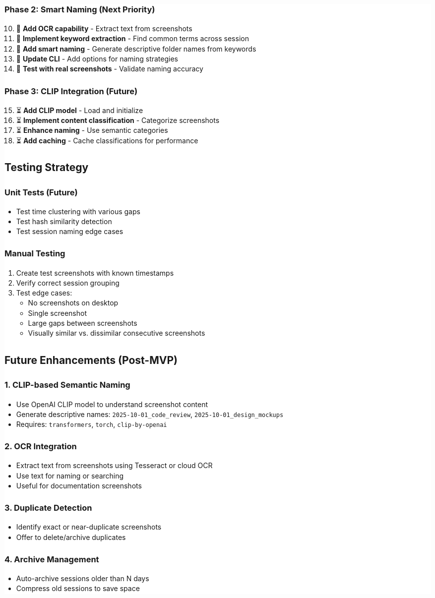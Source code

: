### Phase 2: Smart Naming (Next Priority)
10. 🔄 **Add OCR capability** - Extract text from screenshots
11. 🔄 **Implement keyword extraction** - Find common terms across session
12. 🔄 **Add smart naming** - Generate descriptive folder names from keywords
13. 🔄 **Update CLI** - Add options for naming strategies
14. 🔄 **Test with real screenshots** - Validate naming accuracy

### Phase 3: CLIP Integration (Future)
15. ⏳ **Add CLIP model** - Load and initialize
16. ⏳ **Implement content classification** - Categorize screenshots
17. ⏳ **Enhance naming** - Use semantic categories
18. ⏳ **Add caching** - Cache classifications for performance

## Testing Strategy

### Unit Tests (Future)
- Test time clustering with various gaps
- Test hash similarity detection
- Test session naming edge cases

### Manual Testing
1. Create test screenshots with known timestamps
2. Verify correct session grouping
3. Test edge cases:
   - No screenshots on desktop
   - Single screenshot
   - Large gaps between screenshots
   - Visually similar vs. dissimilar consecutive screenshots

## Future Enhancements (Post-MVP)

### 1. CLIP-based Semantic Naming
- Use OpenAI CLIP model to understand screenshot content
- Generate descriptive names: `2025-10-01_code_review`, `2025-10-01_design_mockups`
- Requires: `transformers`, `torch`, `clip-by-openai`

### 2. OCR Integration
- Extract text from screenshots using Tesseract or cloud OCR
- Use text for naming or searching
- Useful for documentation screenshots

### 3. Duplicate Detection
- Identify exact or near-duplicate screenshots
- Offer to delete/archive duplicates

### 4. Archive Management
- Auto-archive sessions older than N days
- Compress old sessions to save space
